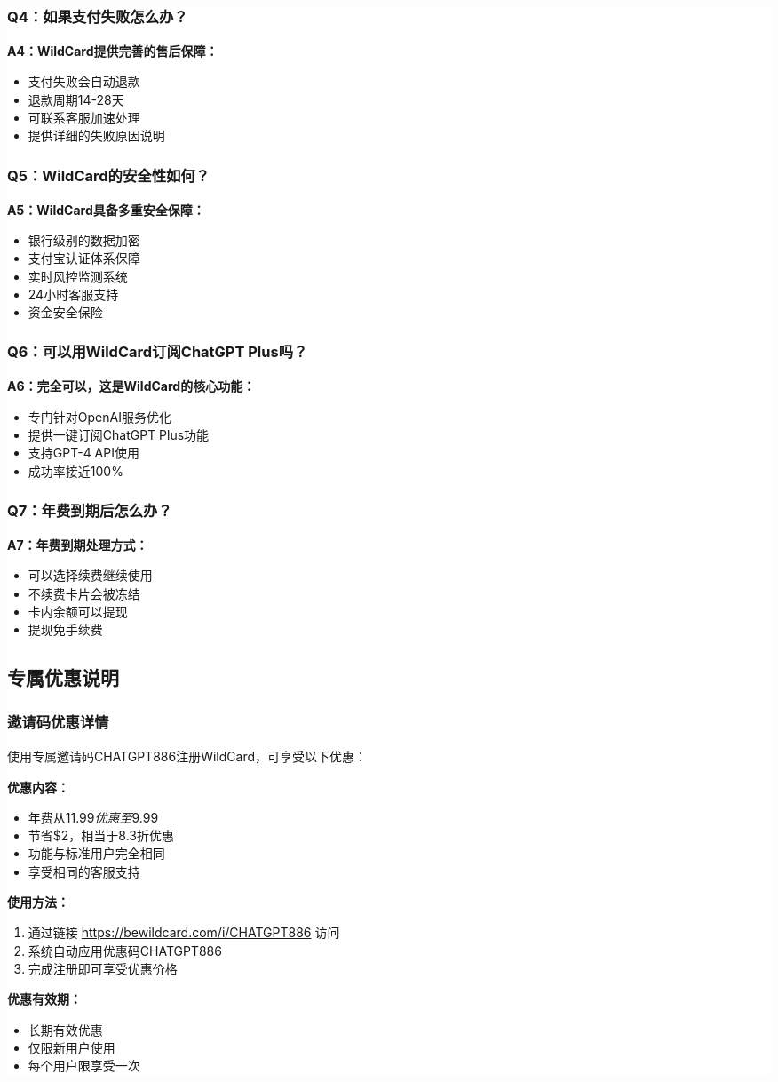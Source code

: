 ### Q4：如果支付失败怎么办？

**A4：WildCard提供完善的售后保障：**
- 支付失败会自动退款
- 退款周期14-28天
- 可联系客服加速处理
- 提供详细的失败原因说明

### Q5：WildCard的安全性如何？

**A5：WildCard具备多重安全保障：**
- 银行级别的数据加密
- 支付宝认证体系保障
- 实时风控监测系统
- 24小时客服支持
- 资金安全保险

### Q6：可以用WildCard订阅ChatGPT Plus吗？

**A6：完全可以，这是WildCard的核心功能：**
- 专门针对OpenAI服务优化
- 提供一键订阅ChatGPT Plus功能
- 支持GPT-4 API使用
- 成功率接近100%

### Q7：年费到期后怎么办？

**A7：年费到期处理方式：**
- 可以选择续费继续使用
- 不续费卡片会被冻结
- 卡内余额可以提现
- 提现免手续费

## 专属优惠说明

### 邀请码优惠详情

使用专属邀请码CHATGPT886注册WildCard，可享受以下优惠：

**优惠内容：**
- 年费从$11.99优惠至$9.99
- 节省$2，相当于8.3折优惠
- 功能与标准用户完全相同
- 享受相同的客服支持

**使用方法：**
1. 通过链接 https://bewildcard.com/i/CHATGPT886 访问
2. 系统自动应用优惠码CHATGPT886
3. 完成注册即可享受优惠价格

**优惠有效期：**
- 长期有效优惠
- 仅限新用户使用
- 每个用户限享受一次

